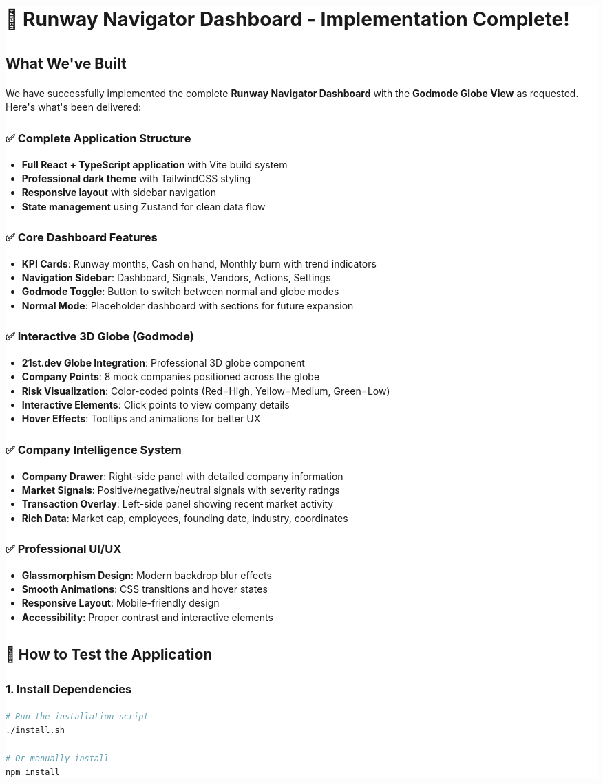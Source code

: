 # 🎉 Runway Navigator Dashboard - Implementation Complete!

## What We've Built

We have successfully implemented the complete **Runway Navigator Dashboard** with the **Godmode Globe View** as requested. Here's what's been delivered:

### ✅ Complete Application Structure
- **Full React + TypeScript application** with Vite build system
- **Professional dark theme** with TailwindCSS styling
- **Responsive layout** with sidebar navigation
- **State management** using Zustand for clean data flow

### ✅ Core Dashboard Features
- **KPI Cards**: Runway months, Cash on hand, Monthly burn with trend indicators
- **Navigation Sidebar**: Dashboard, Signals, Vendors, Actions, Settings
- **Godmode Toggle**: Button to switch between normal and globe modes
- **Normal Mode**: Placeholder dashboard with sections for future expansion

### ✅ Interactive 3D Globe (Godmode)
- **21st.dev Globe Integration**: Professional 3D globe component
- **Company Points**: 8 mock companies positioned across the globe
- **Risk Visualization**: Color-coded points (Red=High, Yellow=Medium, Green=Low)
- **Interactive Elements**: Click points to view company details
- **Hover Effects**: Tooltips and animations for better UX

### ✅ Company Intelligence System
- **Company Drawer**: Right-side panel with detailed company information
- **Market Signals**: Positive/negative/neutral signals with severity ratings
- **Transaction Overlay**: Left-side panel showing recent market activity
- **Rich Data**: Market cap, employees, founding date, industry, coordinates

### ✅ Professional UI/UX
- **Glassmorphism Design**: Modern backdrop blur effects
- **Smooth Animations**: CSS transitions and hover states
- **Responsive Layout**: Mobile-friendly design
- **Accessibility**: Proper contrast and interactive elements

## 🚀 How to Test the Application

### 1. Install Dependencies
```bash
# Run the installation script
./install.sh

# Or manually install
npm install
```
